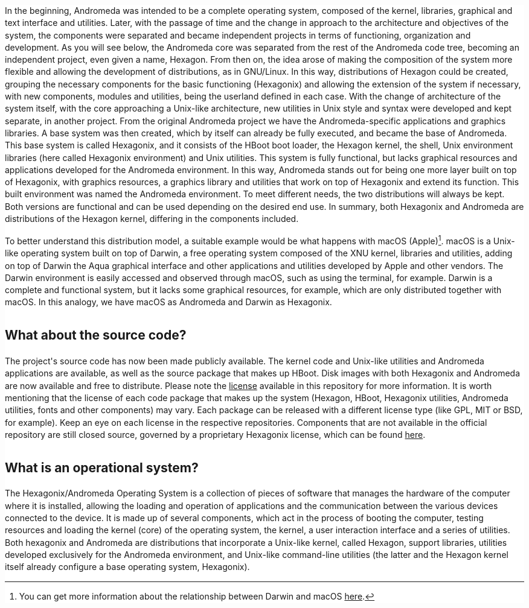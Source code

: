 In the beginning, Andromeda was intended to be a complete operating system, composed of the kernel, libraries, graphical and text interface and utilities. Later, with the passage of time and the change in approach to the architecture and objectives of the system, the components were separated and became independent projects in terms of functioning, organization and development. As you will see below, the Andromeda core was separated from the rest of the Andromeda code tree, becoming an independent project, even given a name, Hexagon. From then on, the idea arose of making the composition of the system more flexible and allowing the development of distributions, as in GNU/Linux. In this way, distributions of Hexagon could be created, grouping the necessary components for the basic functioning (Hexagonix) and allowing the extension of the system if necessary, with new components, modules and utilities, being the userland defined in each case. With the change of architecture of the system itself, with the core approaching a Unix-like architecture, new utilities in Unix style and syntax were developed and kept separate, in another project. From the original Andromeda project we have the Andromeda-specific applications and graphics libraries. A base system was then created, which by itself can already be fully executed, and became the base of Andromeda. This base system is called Hexagonix, and it consists of the HBoot boot loader, the Hexagon kernel, the shell, Unix environment libraries (here called Hexagonix environment) and Unix utilities. This system is fully functional, but lacks graphical resources and applications developed for the Andromeda environment. In this way, Andromeda stands out for being one more layer built on top of Hexagonix, with graphics resources, a graphics library and utilities that work on top of Hexagonix and extend its function. This built environment was named the Andromeda environment. To meet different needs, the two distributions will always be kept. Both versions are functional and can be used depending on the desired end use. In summary, both Hexagonix and Andromeda are distributions of the Hexagon kernel, differing in the components included.

To better understand this distribution model, a suitable example would be what happens with macOS (Apple)[^1]. macOS is a Unix-like operating system built on top of Darwin, a free operating system composed of the XNU kernel, libraries and utilities, adding on top of Darwin the Aqua graphical interface and other applications and utilities developed by Apple and other vendors. The Darwin environment is easily accessed and observed through macOS, such as using the terminal, for example. Darwin is a complete and functional system, but it lacks some graphical resources, for example, which are only distributed together with macOS. In this analogy, we have macOS as Andromeda and Darwin as Hexagonix.

## What about the source code?

The project's source code has now been made publicly available. The kernel code and Unix-like utilities and Andromeda applications are available, as well as the source package that makes up HBoot. Disk images with both Hexagonix and Andromeda are now available and free to distribute. Please note the [license](LICENSE) available in this repository for more information. It is worth mentioning that the license of each code package that makes up the system (Hexagon, HBoot, Hexagonix utilities, Andromeda utilities, fonts and other components) may vary. Each package can be released with a different license type (like GPL, MIT or BSD, for example). Keep an eye on each license in the respective repositories. Components that are not available in the official repository are still closed source, governed by a proprietary Hexagonix license, which can be found [here](https://github.com/hexagonix/Doc/blob/main/LICENSES/Hexagonix ).

## What is an operational system?

The Hexagonix/Andromeda Operating System is a collection of pieces of software that manages the hardware of the computer where it is installed, allowing the loading and operation of applications and the communication between the various devices connected to the device. It is made up of several components, which act in the process of booting the computer, testing resources and loading the kernel (core) of the operating system, the kernel, a user interaction interface and a series of utilities.
Both hexagonix and Andromeda are distributions that incorporate a Unix-like kernel, called Hexagon, support libraries, utilities developed exclusively for the Andromeda environment, and Unix-like command-line utilities (the latter and the Hexagon kernel itself already configure a base operating system, Hexagonix).


[^1]: You can get more information about the relationship between Darwin and macOS [here](https://en.wikipedia.org/wiki/Darwin_(operating_system)).
[^2]: You can find the project page [here](https://www.freedos.org/).
[^3]: Booting in DOS mode was possible after searching the FreeDOS documentation, especially the "SYS.C" file (which can be found [here](http://www.ibiblio.org/pub/micro/pc-stuff/freedos/files/dos/sys/2043/), which indicates in which thread the kernel expects to be loaded and which parameters are needed to boot the kernel correctly. Each DOS system has a preferred loading segment and this loading of other DOS editions can be implemented in the future with the help of new HBoot modules (in case of a proprietary system, the user must have a license). All the code for loading the kernel was developed from scratch and not based on any existing ones (the implementation of HBoot and modDOS, which are original, is done in Assembly, while the FreeDOS loading code is developed in C). The original implementation of modDOS code and other modules for DOS systems also frees the implementation from any legal problems.
[^4]: HBoot's DOS compatibility mode (modDOS) boot can be useful for running volume error checking, volume defrag, partitioning and other diagnostic as well as development tools such as compilers and assemblers which are not supported by Hexagonix/Andromeda (the 16-bit tools for example).
[^5]: Supports open(), close(), read() and write() calls, at least in concept. System calls are always BSD-style, with a function number on the stack and parameters in the registers.